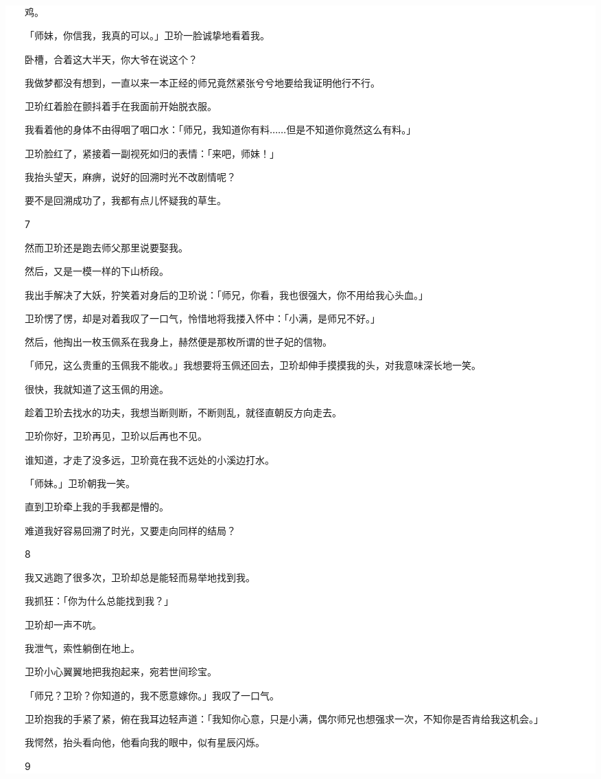&emsp;&emsp;鸡。  
  
&emsp;&emsp;「师妹，你信我，我真的可以。」卫玠一脸诚挚地看着我。  
  
&emsp;&emsp;卧槽，合着这大半天，你大爷在说这个？  
  
&emsp;&emsp;我做梦都没有想到，一直以来一本正经的师兄竟然紧张兮兮地要给我证明他行不行。  
  
&emsp;&emsp;卫玠红着脸在颤抖着手在我面前开始脱衣服。  
  
&emsp;&emsp;我看着他的身体不由得咽了咽口水：「师兄，我知道你有料……但是不知道你竟然这么有料。」  
  
&emsp;&emsp;卫玠脸红了，紧接着一副视死如归的表情：「来吧，师妹！」  
  
&emsp;&emsp;我抬头望天，麻痹，说好的回溯时光不改剧情呢？  
  
&emsp;&emsp;要不是回溯成功了，我都有点儿怀疑我的草生。  
  
&emsp;&emsp;7  
  
&emsp;&emsp;然而卫玠还是跑去师父那里说要娶我。  
  
&emsp;&emsp;然后，又是一模一样的下山桥段。  
  
&emsp;&emsp;我出手解决了大妖，狞笑着对身后的卫玠说：「师兄，你看，我也很强大，你不用给我心头血。」  
  
&emsp;&emsp;卫玠愣了愣，却是对着我叹了一口气，怜惜地将我搂入怀中：「小满，是师兄不好。」  
  
&emsp;&emsp;然后，他掏出一枚玉佩系在我身上，赫然便是那枚所谓的世子妃的信物。  
  
&emsp;&emsp;「师兄，这么贵重的玉佩我不能收。」我想要将玉佩还回去，卫玠却伸手摸摸我的头，对我意味深长地一笑。  
  
&emsp;&emsp;很快，我就知道了这玉佩的用途。  
  
&emsp;&emsp;趁着卫玠去找水的功夫，我想当断则断，不断则乱，就径直朝反方向走去。  
  
&emsp;&emsp;卫玠你好，卫玠再见，卫玠以后再也不见。  
  
&emsp;&emsp;谁知道，才走了没多远，卫玠竟在我不远处的小溪边打水。  
  
&emsp;&emsp;「师妹。」卫玠朝我一笑。  
  
&emsp;&emsp;直到卫玠牵上我的手我都是懵的。  
  
&emsp;&emsp;难道我好容易回溯了时光，又要走向同样的结局？  
  
&emsp;&emsp;8  
  
&emsp;&emsp;我又逃跑了很多次，卫玠却总是能轻而易举地找到我。  
  
&emsp;&emsp;我抓狂：「你为什么总能找到我？」  
  
&emsp;&emsp;卫玠却一声不吭。  
  
&emsp;&emsp;我泄气，索性躺倒在地上。  
  
&emsp;&emsp;卫玠小心翼翼地把我抱起来，宛若世间珍宝。  
  
&emsp;&emsp;「师兄？卫玠？你知道的，我不愿意嫁你。」我叹了一口气。  
  
&emsp;&emsp;卫玠抱我的手紧了紧，俯在我耳边轻声道：「我知你心意，只是小满，偶尔师兄也想强求一次，不知你是否肯给我这机会。」  
  
&emsp;&emsp;我愕然，抬头看向他，他看向我的眼中，似有星辰闪烁。  
  
&emsp;&emsp;9  
  